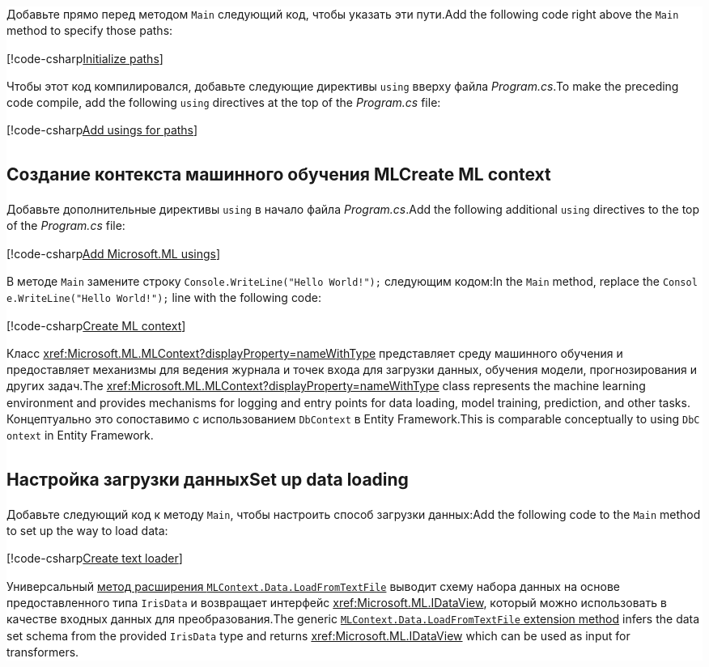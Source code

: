 <span data-ttu-id="6acf8-168">Добавьте прямо перед методом `Main` следующий код, чтобы указать эти пути.</span><span class="sxs-lookup"><span data-stu-id="6acf8-168">Add the following code right above the `Main` method to specify those paths:</span></span>

[!code-csharp[Initialize paths](./snippets/iris-clustering/csharp/Program.cs#Paths)]

<span data-ttu-id="6acf8-169">Чтобы этот код компилировался, добавьте следующие директивы `using` вверху файла *Program.cs*.</span><span class="sxs-lookup"><span data-stu-id="6acf8-169">To make the preceding code compile, add the following `using` directives at the top of the *Program.cs* file:</span></span>

[!code-csharp[Add usings for paths](./snippets/iris-clustering/csharp/Program.cs#UsingsForPaths)]

## <a name="create-ml-context"></a><span data-ttu-id="6acf8-170">Создание контекста машинного обучения ML</span><span class="sxs-lookup"><span data-stu-id="6acf8-170">Create ML context</span></span>

<span data-ttu-id="6acf8-171">Добавьте дополнительные директивы `using` в начало файла *Program.cs*.</span><span class="sxs-lookup"><span data-stu-id="6acf8-171">Add the following additional `using` directives to the top of the *Program.cs* file:</span></span>

[!code-csharp[Add Microsoft.ML usings](./snippets/iris-clustering/csharp/Program.cs#MLUsings)]

<span data-ttu-id="6acf8-172">В методе `Main` замените строку `Console.WriteLine("Hello World!");` следующим кодом:</span><span class="sxs-lookup"><span data-stu-id="6acf8-172">In the `Main` method, replace the `Console.WriteLine("Hello World!");` line with the following code:</span></span>

[!code-csharp[Create ML context](./snippets/iris-clustering/csharp/Program.cs#CreateContext)]

<span data-ttu-id="6acf8-173">Класс <xref:Microsoft.ML.MLContext?displayProperty=nameWithType> представляет среду машинного обучения и предоставляет механизмы для ведения журнала и точек входа для загрузки данных, обучения модели, прогнозирования и других задач.</span><span class="sxs-lookup"><span data-stu-id="6acf8-173">The <xref:Microsoft.ML.MLContext?displayProperty=nameWithType> class represents the machine learning environment and provides mechanisms for logging and entry points for data loading, model training, prediction, and other tasks.</span></span> <span data-ttu-id="6acf8-174">Концептуально это сопоставимо с использованием `DbContext` в Entity Framework.</span><span class="sxs-lookup"><span data-stu-id="6acf8-174">This is comparable conceptually to using `DbContext` in Entity Framework.</span></span>

## <a name="set-up-data-loading"></a><span data-ttu-id="6acf8-175">Настройка загрузки данных</span><span class="sxs-lookup"><span data-stu-id="6acf8-175">Set up data loading</span></span>

<span data-ttu-id="6acf8-176">Добавьте следующий код к методу `Main`, чтобы настроить способ загрузки данных:</span><span class="sxs-lookup"><span data-stu-id="6acf8-176">Add the following code to the `Main` method to set up the way to load data:</span></span>

[!code-csharp[Create text loader](./snippets/iris-clustering/csharp/Program.cs#CreateDataView)]

<span data-ttu-id="6acf8-177">Универсальный [метод расширения `MLContext.Data.LoadFromTextFile`](xref:Microsoft.ML.TextLoaderSaverCatalog.LoadFromTextFile%60%601%28Microsoft.ML.DataOperationsCatalog,System.String,System.Char,System.Boolean,System.Boolean,System.Boolean,System.Boolean%29) выводит схему набора данных на основе предоставленного типа `IrisData` и возвращает интерфейс <xref:Microsoft.ML.IDataView>, который можно использовать в качестве входных данных для преобразования.</span><span class="sxs-lookup"><span data-stu-id="6acf8-177">The generic [`MLContext.Data.LoadFromTextFile` extension method](xref:Microsoft.ML.TextLoaderSaverCatalog.LoadFromTextFile%60%601%28Microsoft.ML.DataOperationsCatalog,System.String,System.Char,System.Boolean,System.Boolean,System.Boolean,System.Boolean%29) infers the data set schema from the provided `IrisData` type and returns <xref:Microsoft.ML.IDataView> which can be used as input for transformers.</span></span>
